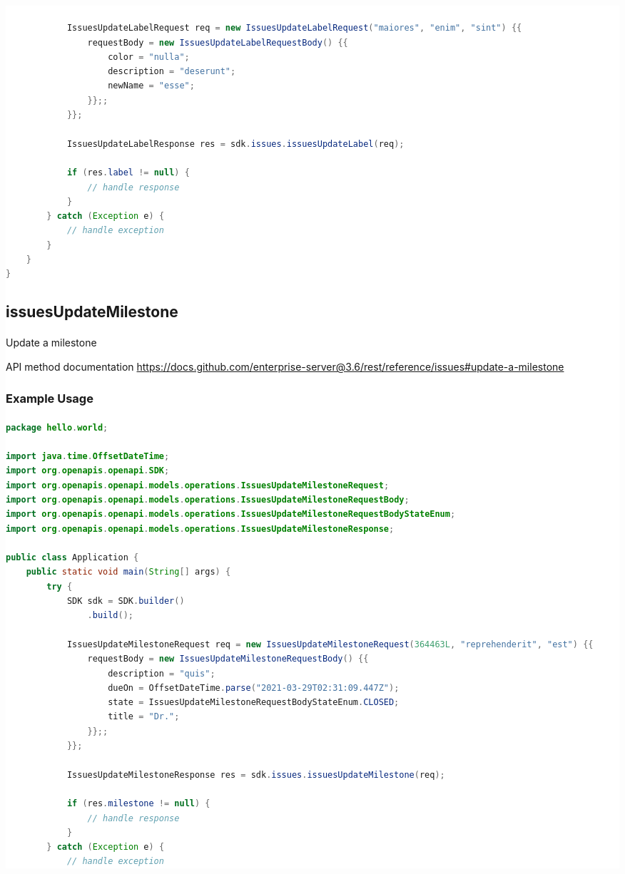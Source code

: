 ```java

            IssuesUpdateLabelRequest req = new IssuesUpdateLabelRequest("maiores", "enim", "sint") {{
                requestBody = new IssuesUpdateLabelRequestBody() {{
                    color = "nulla";
                    description = "deserunt";
                    newName = "esse";
                }};;
            }};            

            IssuesUpdateLabelResponse res = sdk.issues.issuesUpdateLabel(req);

            if (res.label != null) {
                // handle response
            }
        } catch (Exception e) {
            // handle exception
        }
    }
}
```

## issuesUpdateMilestone

Update a milestone

API method documentation
<https://docs.github.com/enterprise-server@3.6/rest/reference/issues#update-a-milestone>

### Example Usage

```java
package hello.world;

import java.time.OffsetDateTime;
import org.openapis.openapi.SDK;
import org.openapis.openapi.models.operations.IssuesUpdateMilestoneRequest;
import org.openapis.openapi.models.operations.IssuesUpdateMilestoneRequestBody;
import org.openapis.openapi.models.operations.IssuesUpdateMilestoneRequestBodyStateEnum;
import org.openapis.openapi.models.operations.IssuesUpdateMilestoneResponse;

public class Application {
    public static void main(String[] args) {
        try {
            SDK sdk = SDK.builder()
                .build();

            IssuesUpdateMilestoneRequest req = new IssuesUpdateMilestoneRequest(364463L, "reprehenderit", "est") {{
                requestBody = new IssuesUpdateMilestoneRequestBody() {{
                    description = "quis";
                    dueOn = OffsetDateTime.parse("2021-03-29T02:31:09.447Z");
                    state = IssuesUpdateMilestoneRequestBodyStateEnum.CLOSED;
                    title = "Dr.";
                }};;
            }};            

            IssuesUpdateMilestoneResponse res = sdk.issues.issuesUpdateMilestone(req);

            if (res.milestone != null) {
                // handle response
            }
        } catch (Exception e) {
            // handle exception
```